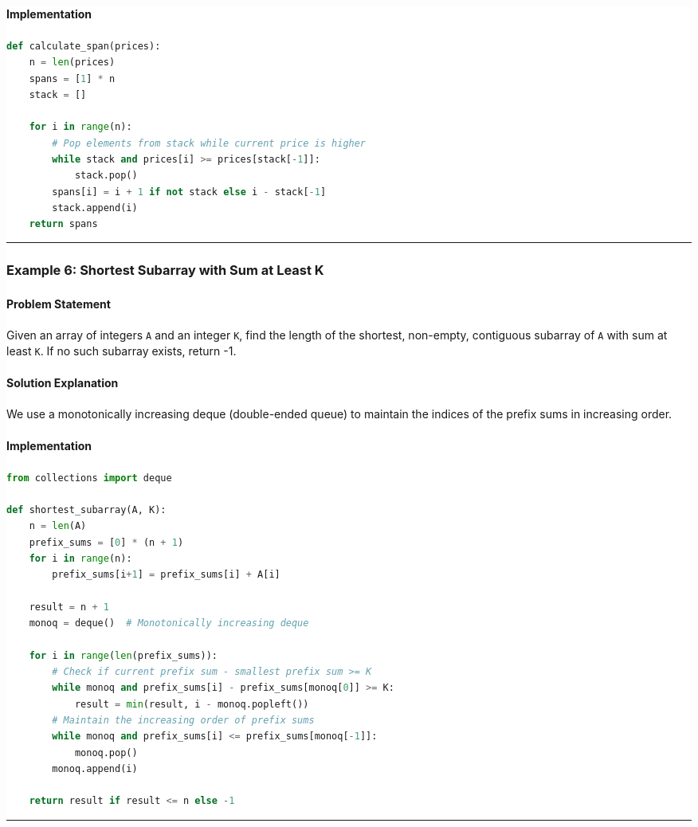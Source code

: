 #### Implementation

```py
def calculate_span(prices):
    n = len(prices)
    spans = [1] * n
    stack = []

    for i in range(n):
        # Pop elements from stack while current price is higher
        while stack and prices[i] >= prices[stack[-1]]:
            stack.pop()
        spans[i] = i + 1 if not stack else i - stack[-1]
        stack.append(i)
    return spans
```

---

### Example 6: Shortest Subarray with Sum at Least K

#### Problem Statement

Given an array of integers `A` and an integer `K`, find the length of the
shortest, non-empty, contiguous subarray of `A` with sum at least `K`. If no
such subarray exists, return -1.

#### Solution Explanation

We use a monotonically increasing deque (double-ended queue) to maintain the
indices of the prefix sums in increasing order.

#### Implementation

```py
from collections import deque

def shortest_subarray(A, K):
    n = len(A)
    prefix_sums = [0] * (n + 1)
    for i in range(n):
        prefix_sums[i+1] = prefix_sums[i] + A[i]

    result = n + 1
    monoq = deque()  # Monotonically increasing deque

    for i in range(len(prefix_sums)):
        # Check if current prefix sum - smallest prefix sum >= K
        while monoq and prefix_sums[i] - prefix_sums[monoq[0]] >= K:
            result = min(result, i - monoq.popleft())
        # Maintain the increasing order of prefix sums
        while monoq and prefix_sums[i] <= prefix_sums[monoq[-1]]:
            monoq.pop()
        monoq.append(i)

    return result if result <= n else -1
```

---